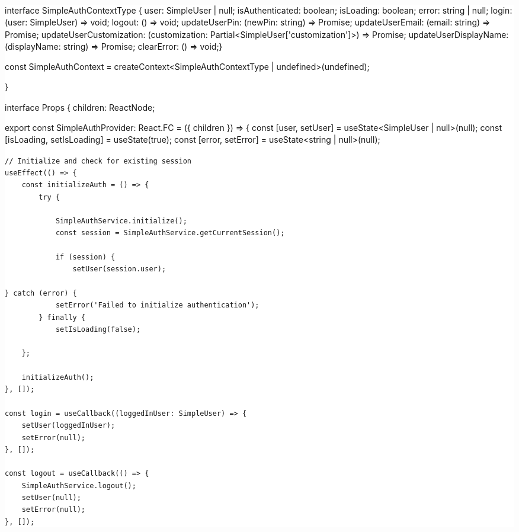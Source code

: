 interface SimpleAuthContextType {
    user: SimpleUser | null;
    isAuthenticated: boolean;
    isLoading: boolean;
    error: string | null;
    login: (user: SimpleUser) => void;
    logout: () => void;
    updateUserPin: (newPin: string) => Promise<boolean>;
    updateUserEmail: (email: string) => Promise<boolean>;
    updateUserCustomization: (customization: Partial<SimpleUser['customization']>) => Promise<boolean>;
    updateUserDisplayName: (displayName: string) => Promise<boolean>;
    clearError: () => void;}

const SimpleAuthContext = createContext<SimpleAuthContextType | undefined>(undefined);

}

interface Props {
    children: ReactNode;

export const SimpleAuthProvider: React.FC<Props> = ({ children }) => {
    const [user, setUser] = useState<SimpleUser | null>(null);
    const [isLoading, setIsLoading] = useState(true);
    const [error, setError] = useState<string | null>(null);

    // Initialize and check for existing session
    useEffect(() => {
        const initializeAuth = () => {
            try {

                SimpleAuthService.initialize();
                const session = SimpleAuthService.getCurrentSession();
                
                if (session) {
                    setUser(session.user);

    } catch (error) {
                setError('Failed to initialize authentication');
            } finally {
                setIsLoading(false);

        };

        initializeAuth();
    }, []);

    const login = useCallback((loggedInUser: SimpleUser) => {
        setUser(loggedInUser);
        setError(null);
    }, []);

    const logout = useCallback(() => {
        SimpleAuthService.logout();
        setUser(null);
        setError(null);
    }, []);
